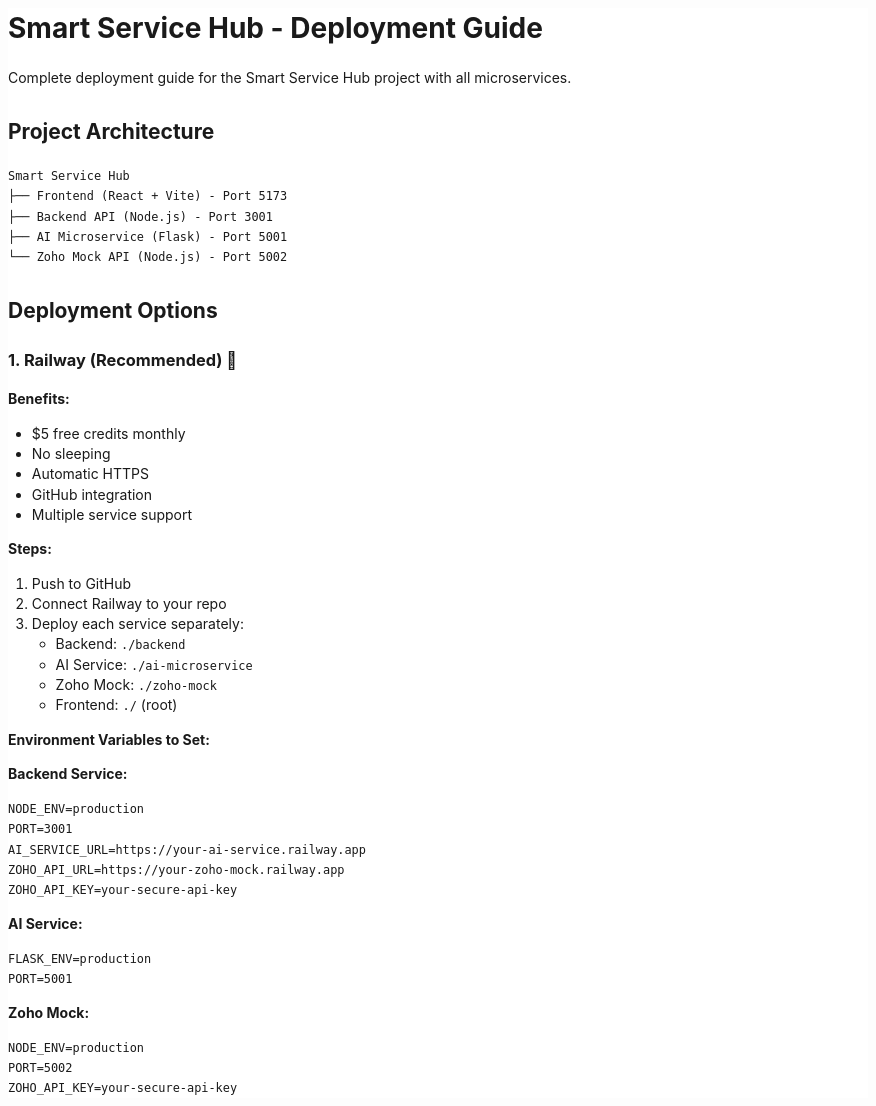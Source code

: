 # Smart Service Hub - Deployment Guide

Complete deployment guide for the Smart Service Hub project with all microservices.

## Project Architecture

```
Smart Service Hub
├── Frontend (React + Vite) - Port 5173
├── Backend API (Node.js) - Port 3001  
├── AI Microservice (Flask) - Port 5001
└── Zoho Mock API (Node.js) - Port 5002
```

## Deployment Options

### 1. Railway (Recommended) 🚂

**Benefits:**
- $5 free credits monthly
- No sleeping
- Automatic HTTPS
- GitHub integration
- Multiple service support

**Steps:**
1. Push to GitHub
2. Connect Railway to your repo
3. Deploy each service separately:
   - Backend: `./backend`
   - AI Service: `./ai-microservice` 
   - Zoho Mock: `./zoho-mock`
   - Frontend: `./` (root)

**Environment Variables to Set:**

**Backend Service:**
```
NODE_ENV=production
PORT=3001
AI_SERVICE_URL=https://your-ai-service.railway.app
ZOHO_API_URL=https://your-zoho-mock.railway.app
ZOHO_API_KEY=your-secure-api-key
```

**AI Service:**
```
FLASK_ENV=production
PORT=5001
```

**Zoho Mock:**
```
NODE_ENV=production
PORT=5002
ZOHO_API_KEY=your-secure-api-key
```
